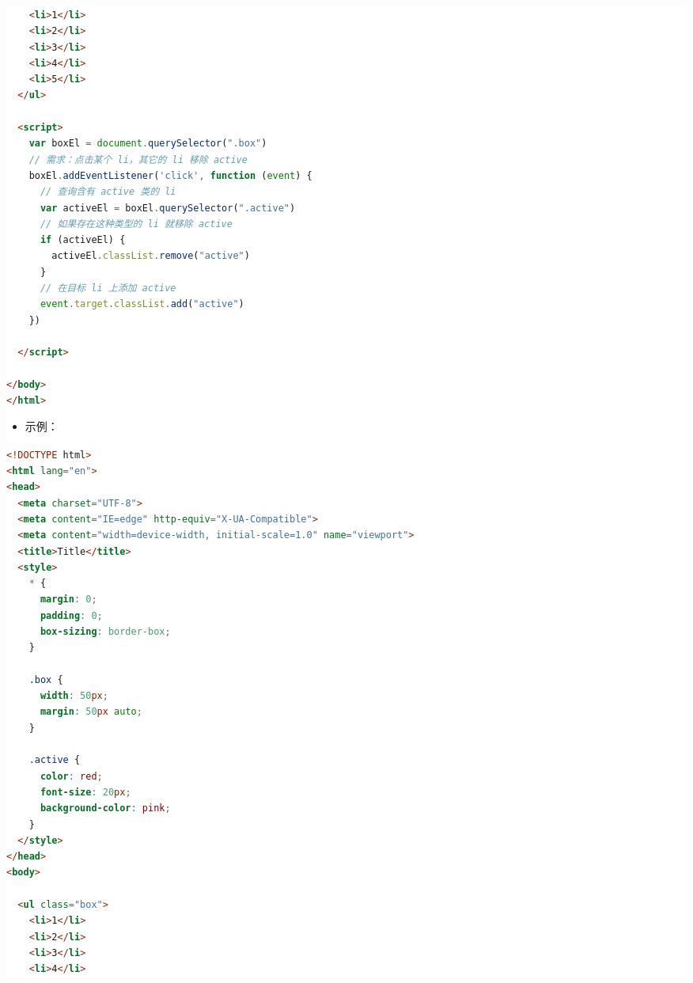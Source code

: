 ```html
    <li>1</li>
    <li>2</li>
    <li>3</li>
    <li>4</li>
    <li>5</li>
  </ul>

  <script>
    var boxEl = document.querySelector(".box")
    // 需求：点击某个 li，其它的 li 移除 active
    boxEl.addEventListener('click', function (event) {
      // 查询含有 active 类的 li
      var activeEl = boxEl.querySelector(".active")
      // 如果存在这种类型的 li 就移除 active
      if (activeEl) {
        activeEl.classList.remove("active")
      }
      // 在目标 li 上添加 active
      event.target.classList.add("active")
    })

  </script>

</body>
</html>
```



* 示例：

```html
<!DOCTYPE html>
<html lang="en">
<head>
  <meta charset="UTF-8">
  <meta content="IE=edge" http-equiv="X-UA-Compatible">
  <meta content="width=device-width, initial-scale=1.0" name="viewport">
  <title>Title</title>
  <style>
    * {
      margin: 0;
      padding: 0;
      box-sizing: border-box;
    }

    .box {
      width: 50px;
      margin: 50px auto;
    }

    .active {
      color: red;
      font-size: 20px;
      background-color: pink;
    }
  </style>
</head>
<body>

  <ul class="box">
    <li>1</li>
    <li>2</li>
    <li>3</li>
    <li>4</li>
```